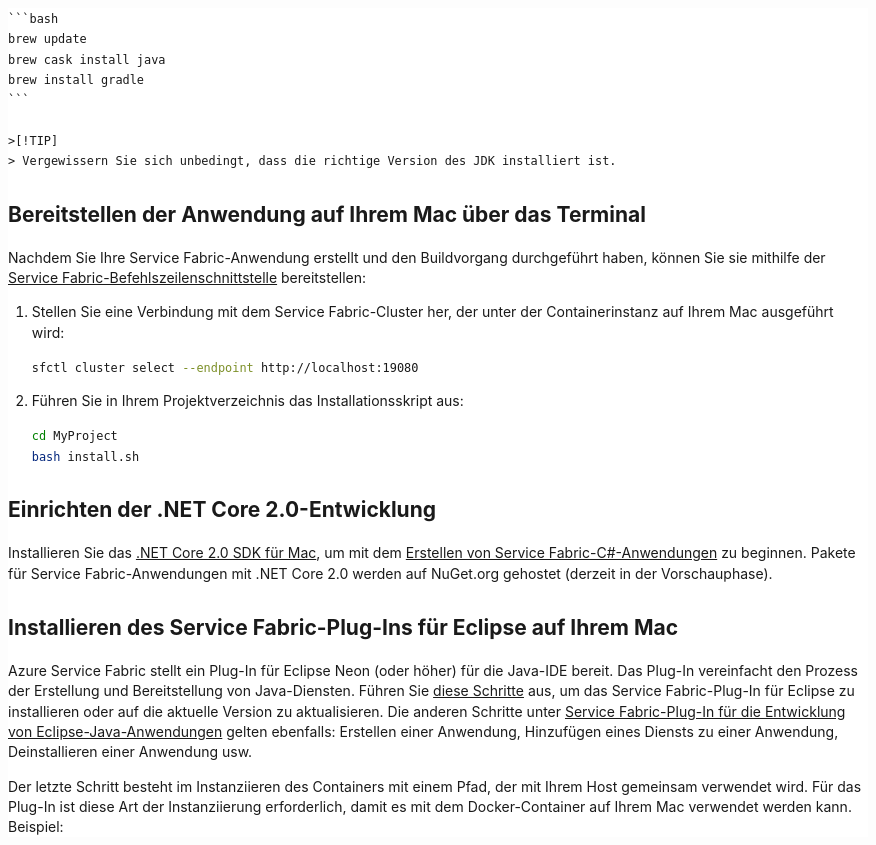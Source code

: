     ```bash
    brew update
    brew cask install java
    brew install gradle
    ```

    >[!TIP]
    > Vergewissern Sie sich unbedingt, dass die richtige Version des JDK installiert ist. 

## <a name="deploy-your-application-on-your-mac-from-the-terminal"></a>Bereitstellen der Anwendung auf Ihrem Mac über das Terminal

Nachdem Sie Ihre Service Fabric-Anwendung erstellt und den Buildvorgang durchgeführt haben, können Sie sie mithilfe der [Service Fabric-Befehlszeilenschnittstelle](service-fabric-cli.md#cli-mac) bereitstellen:

1. Stellen Sie eine Verbindung mit dem Service Fabric-Cluster her, der unter der Containerinstanz auf Ihrem Mac ausgeführt wird:

    ```bash
    sfctl cluster select --endpoint http://localhost:19080
    ```

2. Führen Sie in Ihrem Projektverzeichnis das Installationsskript aus:

    ```bash
    cd MyProject
    bash install.sh
    ```

## <a name="set-up-net-core-20-development"></a>Einrichten der .NET Core 2.0-Entwicklung

Installieren Sie das [.NET Core 2.0 SDK für Mac](https://www.microsoft.com/net/core#macos), um mit dem [Erstellen von Service Fabric-C#-Anwendungen](service-fabric-create-your-first-linux-application-with-csharp.md) zu beginnen. Pakete für Service Fabric-Anwendungen mit .NET Core 2.0 werden auf NuGet.org gehostet (derzeit in der Vorschauphase).

## <a name="install-the-service-fabric-plug-in-for-eclipse-on-your-mac"></a>Installieren des Service Fabric-Plug-Ins für Eclipse auf Ihrem Mac

Azure Service Fabric stellt ein Plug-In für Eclipse Neon (oder höher) für die Java-IDE bereit. Das Plug-In vereinfacht den Prozess der Erstellung und Bereitstellung von Java-Diensten. Führen Sie [diese Schritte](service-fabric-get-started-eclipse.md#install-or-update-the-service-fabric-plug-in-in-eclipse) aus, um das Service Fabric-Plug-In für Eclipse zu installieren oder auf die aktuelle Version zu aktualisieren. Die anderen Schritte unter [Service Fabric-Plug-In für die Entwicklung von Eclipse-Java-Anwendungen](service-fabric-get-started-eclipse.md) gelten ebenfalls: Erstellen einer Anwendung, Hinzufügen eines Diensts zu einer Anwendung, Deinstallieren einer Anwendung usw.

Der letzte Schritt besteht im Instanziieren des Containers mit einem Pfad, der mit Ihrem Host gemeinsam verwendet wird. Für das Plug-In ist diese Art der Instanziierung erforderlich, damit es mit dem Docker-Container auf Ihrem Mac verwendet werden kann. Beispiel:


[cluster-setup-script]: ./media/service-fabric-get-started-mac/cluster-setup-mac.png
[sfx-mac]: ./media/service-fabric-get-started-mac/sfx-mac.png
[sf-eclipse-plugin-install]: ./media/service-fabric-get-started-mac/sf-eclipse-plugin-install.png
[buildship-update]: https://projects.eclipse.org/projects/tools.buildship